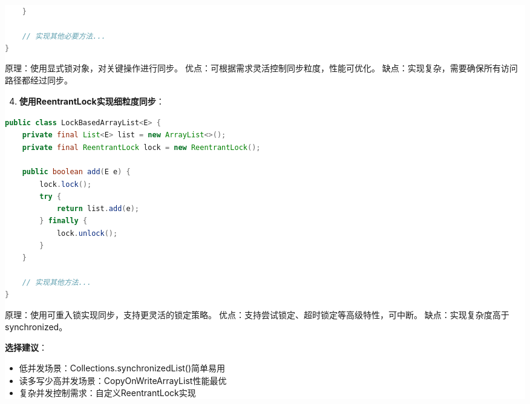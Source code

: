 ```java
    }

    // 实现其他必要方法...
}
```
原理：使用显式锁对象，对关键操作进行同步。
优点：可根据需求灵活控制同步粒度，性能可优化。
缺点：实现复杂，需要确保所有访问路径都经过同步。

4. **使用ReentrantLock实现细粒度同步**：
```java
public class LockBasedArrayList<E> {
    private final List<E> list = new ArrayList<>();
    private final ReentrantLock lock = new ReentrantLock();

    public boolean add(E e) {
        lock.lock();
        try {
            return list.add(e);
        } finally {
            lock.unlock();
        }
    }

    // 实现其他方法...
}
```
原理：使用可重入锁实现同步，支持更灵活的锁定策略。
优点：支持尝试锁定、超时锁定等高级特性，可中断。
缺点：实现复杂度高于synchronized。

**选择建议**：
- 低并发场景：Collections.synchronizedList()简单易用
- 读多写少高并发场景：CopyOnWriteArrayList性能最优
- 复杂并发控制需求：自定义ReentrantLock实现